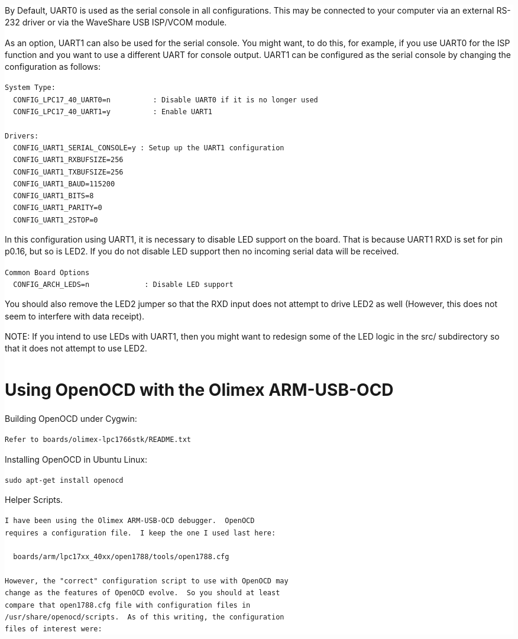 By Default, UART0 is used as the serial console in all configurations.
This may be connected to your computer via an external RS-232 driver or
via the WaveShare USB ISP/VCOM module.

As an option, UART1 can also be used for the serial console. You might
want, to do this, for example, if you use UART0 for the ISP function and
you want to use a different UART for console output. UART1 can be
configured as the serial console by changing the configuration as
follows:

    System Type:
      CONFIG_LPC17_40_UART0=n          : Disable UART0 if it is no longer used
      CONFIG_LPC17_40_UART1=y          : Enable UART1

    Drivers:
      CONFIG_UART1_SERIAL_CONSOLE=y : Setup up the UART1 configuration
      CONFIG_UART1_RXBUFSIZE=256
      CONFIG_UART1_TXBUFSIZE=256
      CONFIG_UART1_BAUD=115200
      CONFIG_UART1_BITS=8
      CONFIG_UART1_PARITY=0
      CONFIG_UART1_2STOP=0

In this configuration using UART1, it is necessary to disable LED
support on the board. That is because UART1 RXD is set for pin p0.16,
but so is LED2. If you do not disable LED support then no incoming
serial data will be received.

    Common Board Options
      CONFIG_ARCH_LEDS=n             : Disable LED support

You should also remove the LED2 jumper so that the RXD input does not
attempt to drive LED2 as well (However, this does not seem to interfere
with data receipt).

NOTE: If you intend to use LEDs with UART1, then you might want to
redesign some of the LED logic in the src/ subdirectory so that it does
not attempt to use LED2.

Using OpenOCD with the Olimex ARM-USB-OCD
=========================================

Building OpenOCD under Cygwin:

    Refer to boards/olimex-lpc1766stk/README.txt

Installing OpenOCD in Ubuntu Linux:

    sudo apt-get install openocd

Helper Scripts.

    I have been using the Olimex ARM-USB-OCD debugger.  OpenOCD
    requires a configuration file.  I keep the one I used last here:

      boards/arm/lpc17xx_40xx/open1788/tools/open1788.cfg

    However, the "correct" configuration script to use with OpenOCD may
    change as the features of OpenOCD evolve.  So you should at least
    compare that open1788.cfg file with configuration files in
    /usr/share/openocd/scripts.  As of this writing, the configuration
    files of interest were:
